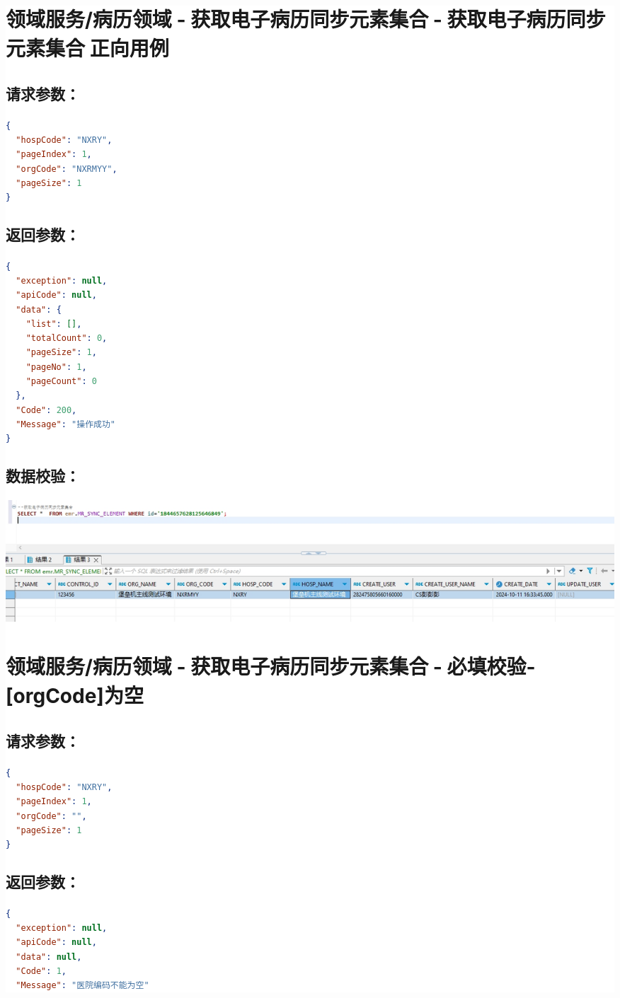 
# 领域服务/病历领域 - 获取电子病历同步元素集合 - 获取电子病历同步元素集合 正向用例
## 请求参数：
``` json
{
  "hospCode": "NXRY",
  "pageIndex": 1,
  "orgCode": "NXRMYY",
  "pageSize": 1
}
```
## 返回参数：
``` json
{
  "exception": null,
  "apiCode": null,
  "data": {
    "list": [],
    "totalCount": 0,
    "pageSize": 1,
    "pageNo": 1,
    "pageCount": 0
  },
  "Code": 200,
  "Message": "操作成功"
}
```
## 数据校验：
![获取电子病历同步元素集合](../sql数据对比截图/获取电子病历同步元素集合.png)
# 领域服务/病历领域 - 获取电子病历同步元素集合 - 必填校验-[orgCode]为空
## 请求参数：
``` json
{
  "hospCode": "NXRY",
  "pageIndex": 1,
  "orgCode": "",
  "pageSize": 1
}
```
## 返回参数：
``` json
{
  "exception": null,
  "apiCode": null,
  "data": null,
  "Code": 1,
  "Message": "医院编码不能为空"
```